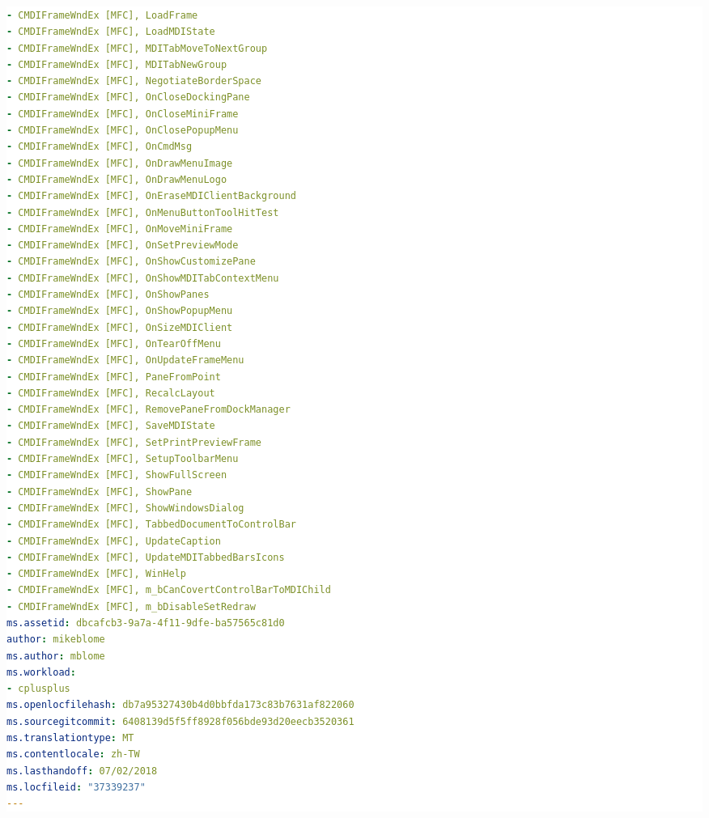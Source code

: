 ```yaml
- CMDIFrameWndEx [MFC], LoadFrame
- CMDIFrameWndEx [MFC], LoadMDIState
- CMDIFrameWndEx [MFC], MDITabMoveToNextGroup
- CMDIFrameWndEx [MFC], MDITabNewGroup
- CMDIFrameWndEx [MFC], NegotiateBorderSpace
- CMDIFrameWndEx [MFC], OnCloseDockingPane
- CMDIFrameWndEx [MFC], OnCloseMiniFrame
- CMDIFrameWndEx [MFC], OnClosePopupMenu
- CMDIFrameWndEx [MFC], OnCmdMsg
- CMDIFrameWndEx [MFC], OnDrawMenuImage
- CMDIFrameWndEx [MFC], OnDrawMenuLogo
- CMDIFrameWndEx [MFC], OnEraseMDIClientBackground
- CMDIFrameWndEx [MFC], OnMenuButtonToolHitTest
- CMDIFrameWndEx [MFC], OnMoveMiniFrame
- CMDIFrameWndEx [MFC], OnSetPreviewMode
- CMDIFrameWndEx [MFC], OnShowCustomizePane
- CMDIFrameWndEx [MFC], OnShowMDITabContextMenu
- CMDIFrameWndEx [MFC], OnShowPanes
- CMDIFrameWndEx [MFC], OnShowPopupMenu
- CMDIFrameWndEx [MFC], OnSizeMDIClient
- CMDIFrameWndEx [MFC], OnTearOffMenu
- CMDIFrameWndEx [MFC], OnUpdateFrameMenu
- CMDIFrameWndEx [MFC], PaneFromPoint
- CMDIFrameWndEx [MFC], RecalcLayout
- CMDIFrameWndEx [MFC], RemovePaneFromDockManager
- CMDIFrameWndEx [MFC], SaveMDIState
- CMDIFrameWndEx [MFC], SetPrintPreviewFrame
- CMDIFrameWndEx [MFC], SetupToolbarMenu
- CMDIFrameWndEx [MFC], ShowFullScreen
- CMDIFrameWndEx [MFC], ShowPane
- CMDIFrameWndEx [MFC], ShowWindowsDialog
- CMDIFrameWndEx [MFC], TabbedDocumentToControlBar
- CMDIFrameWndEx [MFC], UpdateCaption
- CMDIFrameWndEx [MFC], UpdateMDITabbedBarsIcons
- CMDIFrameWndEx [MFC], WinHelp
- CMDIFrameWndEx [MFC], m_bCanCovertControlBarToMDIChild
- CMDIFrameWndEx [MFC], m_bDisableSetRedraw
ms.assetid: dbcafcb3-9a7a-4f11-9dfe-ba57565c81d0
author: mikeblome
ms.author: mblome
ms.workload:
- cplusplus
ms.openlocfilehash: db7a95327430b4d0bbfda173c83b7631af822060
ms.sourcegitcommit: 6408139d5f5ff8928f056bde93d20eecb3520361
ms.translationtype: MT
ms.contentlocale: zh-TW
ms.lasthandoff: 07/02/2018
ms.locfileid: "37339237"
---
```

